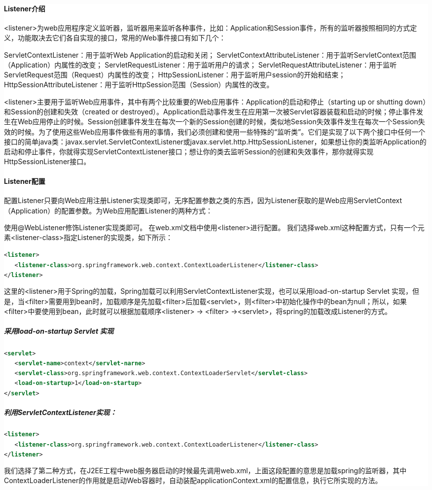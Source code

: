 #### Listener介绍

\<listener>为web应用程序定义监听器，监听器用来监听各种事件，比如：Application和Session事件，所有的监听器按照相同的方式定义，功能取决去它们各自实现的接口，常用的Web事件接口有如下几个：

ServletContextListener：用于监听Web Application的启动和关闭；
ServletContextAttributeListener：用于监听ServletContext范围（Application）内属性的改变；
ServletRequestListener：用于监听用户的请求；
ServletRequestAttributeListener：用于监听ServletRequest范围（Request）内属性的改变；
HttpSessionListener：用于监听用户session的开始和结束；
HttpSessionAttributeListener：用于监听HttpSession范围（Session）内属性的改变。

\<listener>主要用于监听Web应用事件，其中有两个比较重要的Web应用事件：Application的启动和停止（starting up or shutting down）和Session的创建和失效（created or destroyed）。Application启动事件发生在应用第一次被Servlet容器装载和启动的时候；停止事件发生在Web应用停止的时候。Session创建事件发生在每次一个新的Session创建的时候，类似地Session失效事件发生在每次一个Session失效的时候。为了使用这些Web应用事件做些有用的事情，我们必须创建和使用一些特殊的“监听类”。它们是实现了以下两个接口中任何一个接口的简单java类：javax.servlet.ServletContextListener或javax.servlet.http.HttpSessionListener，如果想让你的类监听Application的启动和停止事件，你就得实现ServletContextListener接口；想让你的类去监听Session的创建和失效事件，那你就得实现HttpSessionListener接口。

#### Listener配置

配置Listener只要向Web应用注册Listener实现类即可，无序配置参数之类的东西，因为Listener获取的是Web应用ServletContext（Application）的配置参数。为Web应用配置Listener的两种方式：

使用@WebListener修饰Listener实现类即可。
在web.xml文档中使用\<listener>进行配置。
我们选择web.xml这种配置方式，只有一个元素\<listener-class>指定Listener的实现类，如下所示：

```xml
<listener>
   <listener-class>org.springframework.web.context.ContextLoaderListener</listener-class>
</listener>
```

这里的\<listener>用于Spring的加载，Spring加载可以利用ServletContextListener实现，也可以采用load-on-startup Servlet 实现，但是，当\<filter>需要用到bean时，加载顺序是先加载\<filter>后加载\<servlet>，则\<filter>中初始化操作中的bean为null；所以，如果\<filter>中要使用到bean，此时就可以根据加载顺序\<listener> -> \<filter> ->\<servlet>，将spring的加载改成Listener的方式。

##### 采用load-on-startup Servlet 实现

```xml
<servlet>  
   <servlet-name>context</servlet-narne> 
   <servlet-class>org.springframework.web.context.ContextLoaderServlet</servlet-class>  
   <load-on-startup>1</load-on-startup>  
</servlet> 
```

##### 利用ServletContextListener实现：

```xml
<listener>
   <listener-class>org.springframework.web.context.ContextLoaderListener</listener-class>
</listener> 
```

我们选择了第二种方式，在J2EE工程中web服务器启动的时候最先调用web.xml，上面这段配置的意思是加载spring的监听器，其中ContextLoaderListener的作用就是启动Web容器时，自动装配applicationContext.xml的配置信息，执行它所实现的方法。
